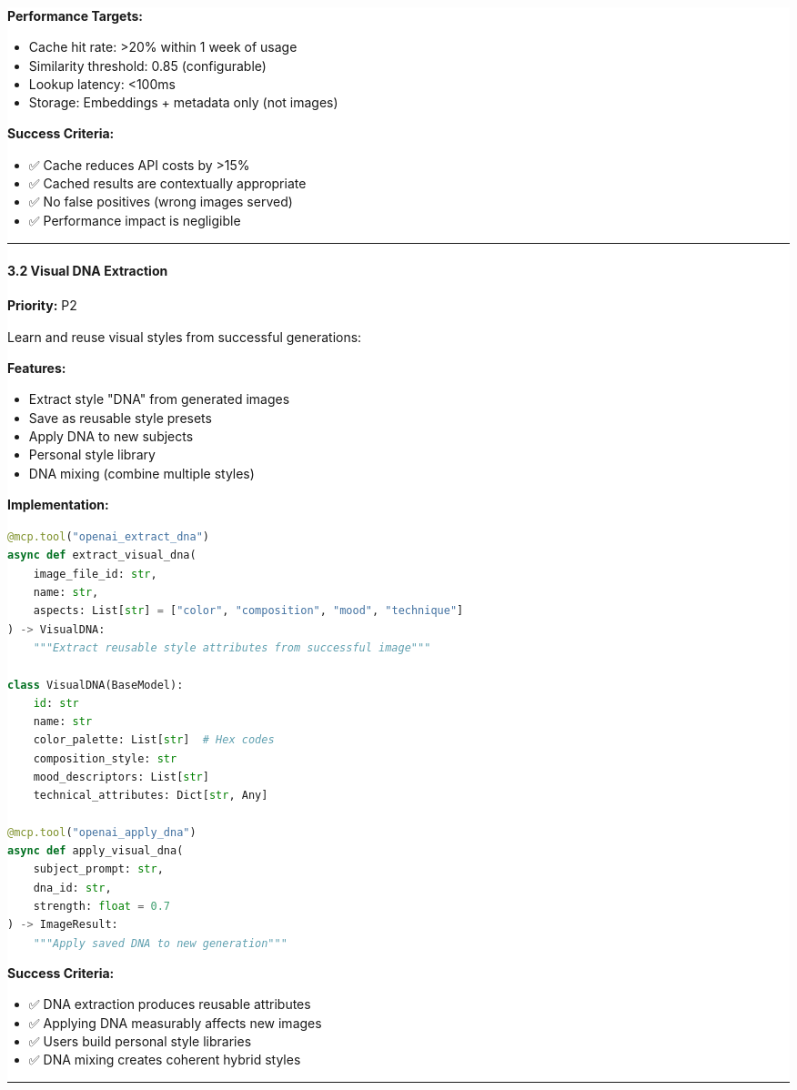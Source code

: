 **Performance Targets:**
- Cache hit rate: >20% within 1 week of usage
- Similarity threshold: 0.85 (configurable)
- Lookup latency: <100ms
- Storage: Embeddings + metadata only (not images)

**Success Criteria:**
- ✅ Cache reduces API costs by >15%
- ✅ Cached results are contextually appropriate
- ✅ No false positives (wrong images served)
- ✅ Performance impact is negligible

---

#### 3.2 Visual DNA Extraction
**Priority:** P2

Learn and reuse visual styles from successful generations:

**Features:**
- Extract style "DNA" from generated images
- Save as reusable style presets
- Apply DNA to new subjects
- Personal style library
- DNA mixing (combine multiple styles)

**Implementation:**
```python
@mcp.tool("openai_extract_dna")
async def extract_visual_dna(
    image_file_id: str,
    name: str,
    aspects: List[str] = ["color", "composition", "mood", "technique"]
) -> VisualDNA:
    """Extract reusable style attributes from successful image"""

class VisualDNA(BaseModel):
    id: str
    name: str
    color_palette: List[str]  # Hex codes
    composition_style: str
    mood_descriptors: List[str]
    technical_attributes: Dict[str, Any]
    
@mcp.tool("openai_apply_dna")
async def apply_visual_dna(
    subject_prompt: str,
    dna_id: str,
    strength: float = 0.7
) -> ImageResult:
    """Apply saved DNA to new generation"""
```

**Success Criteria:**
- ✅ DNA extraction produces reusable attributes
- ✅ Applying DNA measurably affects new images
- ✅ Users build personal style libraries
- ✅ DNA mixing creates coherent hybrid styles

---